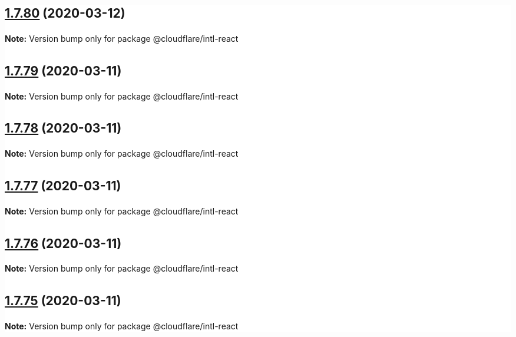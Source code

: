 


## [1.7.80](http://stash.cfops.it:7999/fe/stratus/compare/@cloudflare/intl-react@1.7.77...@cloudflare/intl-react@1.7.80) (2020-03-12)

**Note:** Version bump only for package @cloudflare/intl-react





## [1.7.79](http://stash.cfops.it:7999/fe/stratus/compare/@cloudflare/intl-react@1.7.77...@cloudflare/intl-react@1.7.79) (2020-03-11)

**Note:** Version bump only for package @cloudflare/intl-react





## [1.7.78](http://stash.cfops.it:7999/fe/stratus/compare/@cloudflare/intl-react@1.7.77...@cloudflare/intl-react@1.7.78) (2020-03-11)

**Note:** Version bump only for package @cloudflare/intl-react





## [1.7.77](http://stash.cfops.it:7999/fe/stratus/compare/@cloudflare/intl-react@1.7.76...@cloudflare/intl-react@1.7.77) (2020-03-11)

**Note:** Version bump only for package @cloudflare/intl-react





## [1.7.76](http://stash.cfops.it:7999/fe/stratus/compare/@cloudflare/intl-react@1.7.75...@cloudflare/intl-react@1.7.76) (2020-03-11)

**Note:** Version bump only for package @cloudflare/intl-react





## [1.7.75](http://stash.cfops.it:7999/fe/stratus/compare/@cloudflare/intl-react@1.7.74...@cloudflare/intl-react@1.7.75) (2020-03-11)

**Note:** Version bump only for package @cloudflare/intl-react



